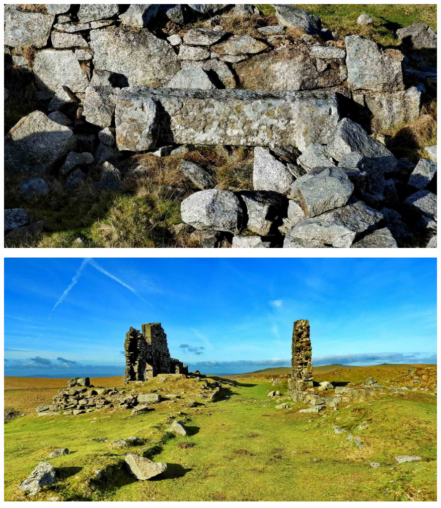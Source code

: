 ![A lintel or clavel from a fireplace in Hill Cottages](24.jpg)

![A view looking from the northern quarry entrance, between the cottages, out along Big Tip](25.jpg)
